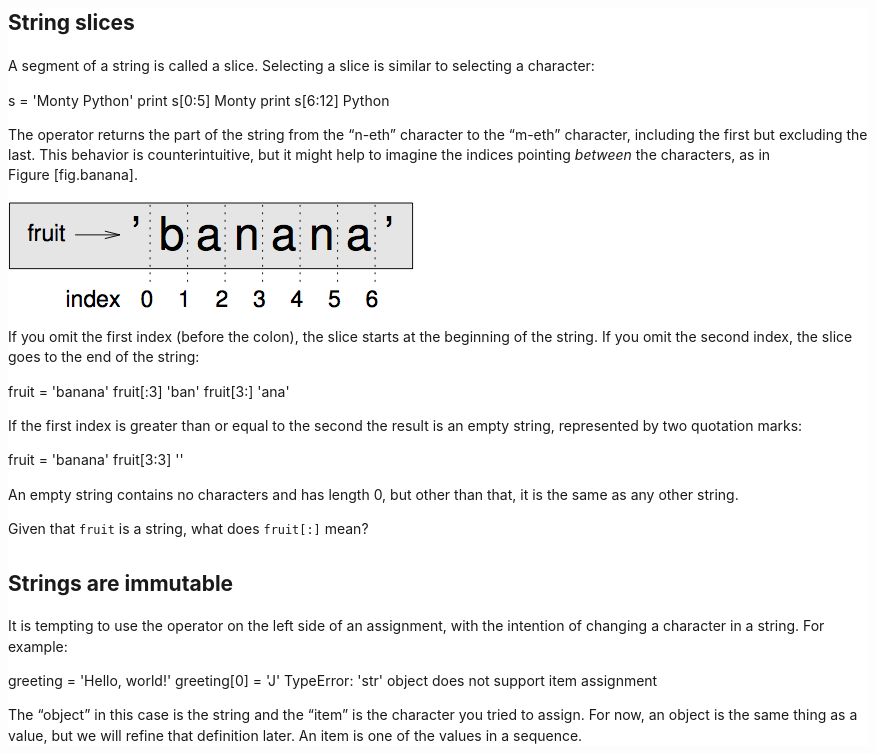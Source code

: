 ## String slices 

A segment of a string is called a <a name='slice'>slice</a>. Selecting a slice is similar to selecting a character:

s = 'Monty Python'
print s[0:5]
    Monty
print s[6:12]
    Python

The operator returns the part of the string from the “n-eth” character to the “m-eth” character, including the first but excluding the last. This behavior is counterintuitive, but it might help to imagine the indices pointing *between* the characters, as in Figure [fig.banana].

<img src='figs/banana.png'/>

If you omit the first index (before the colon), the slice starts at the beginning of the string. If you omit the second index, the slice goes to the end of the string:

fruit = 'banana'
fruit[:3]
    'ban'
fruit[3:]
    'ana'

If the first index is greater than or equal to the second the result is an <a name='empty_string'>empty string</a>, represented by two quotation marks:

fruit = 'banana'
fruit[3:3]
    ''

An empty string contains no characters and has length 0, but other than that, it is the same as any other string.

Given that ``fruit`` is a string, what does ``fruit[:]`` mean?

## Strings are immutable

It is tempting to use the operator on the left side of an assignment, with the intention of changing a character in a string. For example:

greeting = 'Hello, world!'
greeting[0] = 'J'
    TypeError: 'str' object does not support item assignment

The “object” in this case is the string and the “item” is the character you tried to assign. For now, an <a name='object'>object</a> is the same thing as a value, but we will refine that definition later. An <a name='item'>item</a> is one of the values in a sequence.
